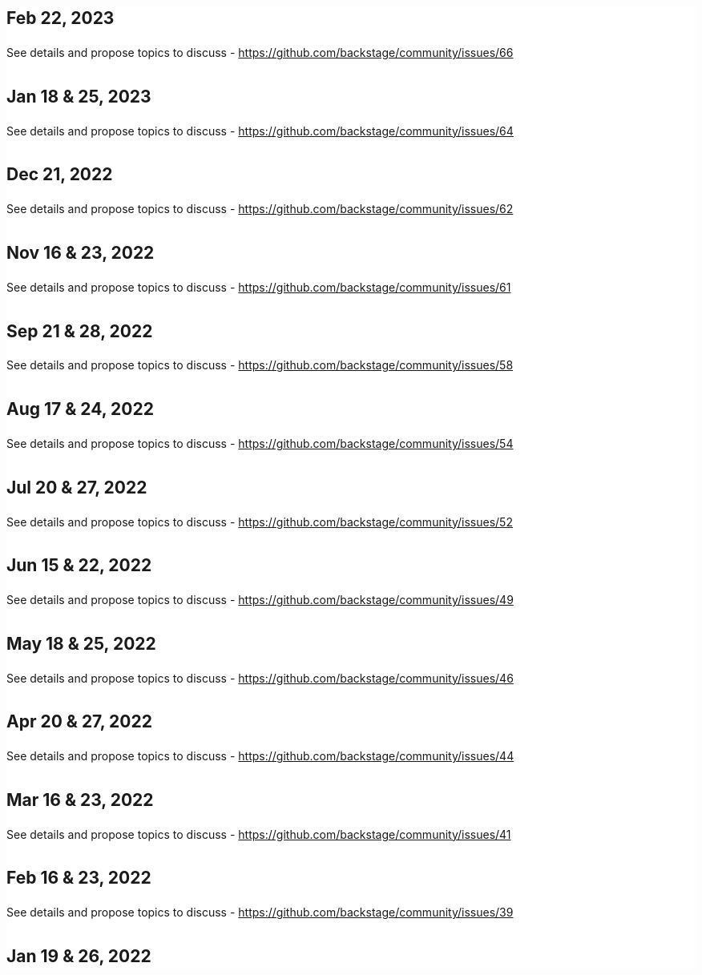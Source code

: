 ## Feb 22, 2023

See details and propose topics to discuss - https://github.com/backstage/community/issues/66

## Jan 18 & 25, 2023

See details and propose topics to discuss - https://github.com/backstage/community/issues/64

## Dec 21, 2022

See details and propose topics to discuss - https://github.com/backstage/community/issues/62

## Nov 16 & 23, 2022

See details and propose topics to discuss - https://github.com/backstage/community/issues/61

## Sep 21 & 28, 2022

See details and propose topics to discuss - https://github.com/backstage/community/issues/58

## Aug 17 & 24, 2022

See details and propose topics to discuss - https://github.com/backstage/community/issues/54

## Jul 20 & 27, 2022

See details and propose topics to discuss - https://github.com/backstage/community/issues/52

## Jun 15 & 22, 2022

See details and propose topics to discuss - https://github.com/backstage/community/issues/49

## May 18 & 25, 2022

See details and propose topics to discuss - https://github.com/backstage/community/issues/46

## Apr 20 & 27, 2022

See details and propose topics to discuss - https://github.com/backstage/community/issues/44

## Mar 16 & 23, 2022

See details and propose topics to discuss - https://github.com/backstage/community/issues/41

## Feb 16 & 23, 2022

See details and propose topics to discuss - https://github.com/backstage/community/issues/39

## Jan 19 & 26, 2022
